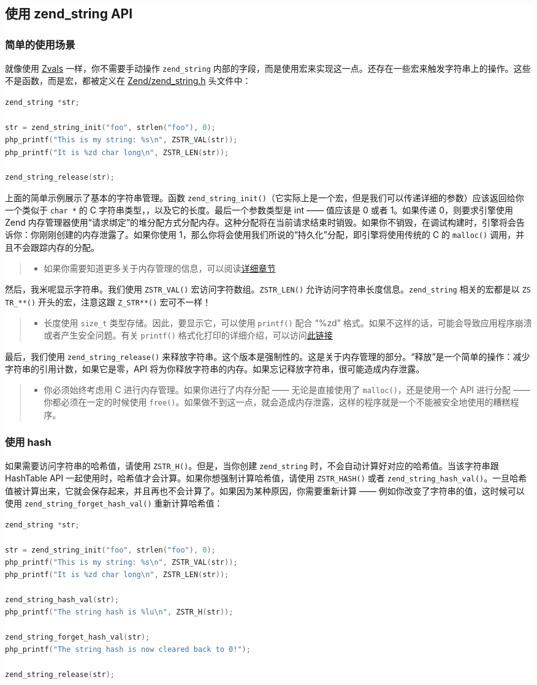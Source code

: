 ## 使用 zend_string API
### 简单的使用场景
就像使用 [Zvals](http://www.phpinternalsbook.com/php7/internal_types/zvals.html) 一样，你不需要手动操作 `zend_string` 内部的字段，而是使用宏来实现这一点。还存在一些宏来触发字符串上的操作。这些不是函数，而是宏，都被定义在 [Zend/zend_string.h](https://github.com/php/php-src/blob/PHP-7.0/Zend/zend_string.h) 头文件中：

```c
zend_string *str;

str = zend_string_init("foo", strlen("foo"), 0);
php_printf("This is my string: %s\n", ZSTR_VAL(str));
php_printf("It is %zd char long\n", ZSTR_LEN(str));

zend_string_release(str);
```

上面的简单示例展示了基本的字符串管理。函数 `zend_string_init()`（它实际上是一个宏，但是我们可以传递详细的参数）应该返回给你一个类似于 `char *` 的 C 字符串类型，，以及它的长度。最后一个参数类型是 int —— 值应该是 0  或者 1。如果传递 0，则要求引擎使用 Zend 内存管理器使用“请求绑定”的堆分配方式分配内存。这种分配将在当前请求结束时销毁。如果你不销毁，在调试构建时，引擎将会告诉你：你刚刚创建的内存泄露了。如果你使用 1，那么你将会使用我们所说的“持久化”分配，即引擎将使用传统的 C 的 `malloc()` 调用，并且不会跟踪内存的分配。

>* 如果你需要知道更多关于内存管理的信息，可以阅读[详细章节](http://www.phpinternalsbook.com/php7/memory_management.html)

然后，我米呢显示字符串。我们使用 `ZSTR_VAL()` 宏访问字符数组。`ZSTR_LEN()` 允许访问字符串长度信息。`zend_string` 相关的宏都是以 `ZSTR_**()` 开头的宏，注意这跟 `Z_STR**()` 宏可不一样！

>* 长度使用 `size_t` 类型存储。因此，要显示它，可以使用 `printf()` 配合 “%zd” 格式。如果不这样的话，可能会导致应用程序崩溃或者产生安全问题。有关 `printf()` 格式化打印的详细介绍，可以访问[此链接](http://www.cplusplus.com/reference/cstdio/printf/)

最后，我们使用 `zend_string_release()` 来释放字符串。这个版本是强制性的。这是关于内存管理的部分。“释放”是一个简单的操作：减少字符串的引用计数，如果它是零，API 将为你释放字符串的内存。如果忘记释放字符串，很可能造成内存泄露。 

>* 你必须始终考虑用 C 进行内存管理。如果你进行了内存分配 —— 无论是直接使用了 `malloc()`，还是使用一个 API 进行分配 —— 你都必须在一定的时候使用 `free()`。如果做不到这一点，就会造成内存泄露，这样的程序就是一个不能被安全地使用的糟糕程序。

### 使用 hash
如果需要访问字符串的哈希值，请使用 `ZSTR_H()`。但是，当你创建 `zend_string` 时，不会自动计算好对应的哈希值。当该字符串跟 HashTable API 一起使用时，哈希值才会计算。如果你想强制计算哈希值，请使用 `ZSTR_HASH()` 或者 `zend_string_hash_val()`。一旦哈希值被计算出来，它就会保存起来，并且再也不会计算了。如果因为某种原因，你需要重新计算 —— 例如你改变了字符串的值，这时候可以使用 `zend_string_forget_hash_val()` 重新计算哈希值：

```c
zend_string *str;

str = zend_string_init("foo", strlen("foo"), 0);
php_printf("This is my string: %s\n", ZSTR_VAL(str));
php_printf("It is %zd char long\n", ZSTR_LEN(str));

zend_string_hash_val(str);
php_printf("The string hash is %lu\n", ZSTR_H(str));

zend_string_forget_hash_val(str);
php_printf("The string hash is now cleared back to 0!");

zend_string_release(str);
```
